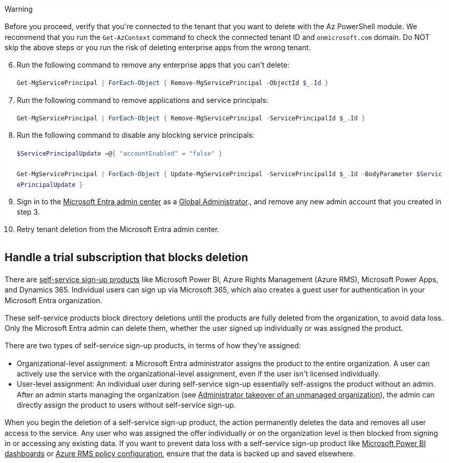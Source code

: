    >[!WARNING]
   > Before you proceed, verify that you're connected to the tenant that you want to delete with the Az PowerShell module. We recommend that you run the `Get-AzContext` command to check the connected tenant ID and `onmicrosoft.com` domain.  Do NOT skip the above steps or you run the risk of deleting enterprise apps from the wrong tenant.

6. Run the following command to remove any enterprise apps that you can't delete:

   ```powershell
   Get-MgServicePrincipal | ForEach-Object { Remove-MgServicePrincipal -ObjectId $_.Id }
   ```

7. Run the following command to remove applications and service principals:

   ```powershell
   Get-MgServicePrincipal | ForEach-Object { Remove-MgServicePrincipal -ServicePrincipalId $_.Id }
   ```

8. Run the following command to disable any blocking service principals:

   ```powershell
   $ServicePrincipalUpdate =@{ "accountEnabled" = "false" }

   Get-MgServicePrincipal | ForEach-Object { Update-MgServicePrincipal -ServicePrincipalId $_.Id -BodyParameter $ServicePrincipalUpdate }
   ```

9. Sign in to the [Microsoft Entra admin center](https://entra.microsoft.com) as a [Global Administrator](~/identity/role-based-access-control/permissions-reference.md#global-administrator)., and remove any new admin account that you created in step 3.

10. Retry tenant deletion from the Microsoft Entra admin center.

## Handle a trial subscription that blocks deletion

There are [self-service sign-up products](/microsoft-365/admin/misc/self-service-sign-up) like Microsoft Power BI, Azure Rights Management (Azure RMS), Microsoft Power Apps, and Dynamics 365. Individual users can sign up via Microsoft 365, which also creates a guest user for authentication in your Microsoft Entra organization. 

These self-service products block directory deletions until the products are fully deleted from the organization, to avoid data loss. Only the Microsoft Entra admin can delete them, whether the user signed up individually or was assigned the product.

There are two types of self-service sign-up products, in terms of how they're assigned: 

* Organizational-level assignment: a Microsoft Entra administrator assigns the product to the entire organization. A user can actively use the service with the organizational-level assignment, even if the user isn't licensed individually.
* User-level assignment: An individual user during self-service sign-up essentially self-assigns the product without an admin. After an admin starts managing the organization (see [Administrator takeover of an unmanaged organization](domains-admin-takeover.md)), the admin can directly assign the product to users without self-service sign-up.  

When you begin the deletion of a self-service sign-up product, the action permanently deletes the data and removes all user access to the service. Any user who was assigned the offer individually or on the organization level is then blocked from signing in or accessing any existing data. If you want to prevent data loss with a self-service sign-up product like [Microsoft Power BI dashboards](/power-bi/create-reports/service-export-to-pbix) or [Azure RMS policy configuration](/previous-versions/azure/information-protection/configure-policy#how-to-configure-the-azure-information-protection-policy), ensure that the data is backed up and saved elsewhere.
